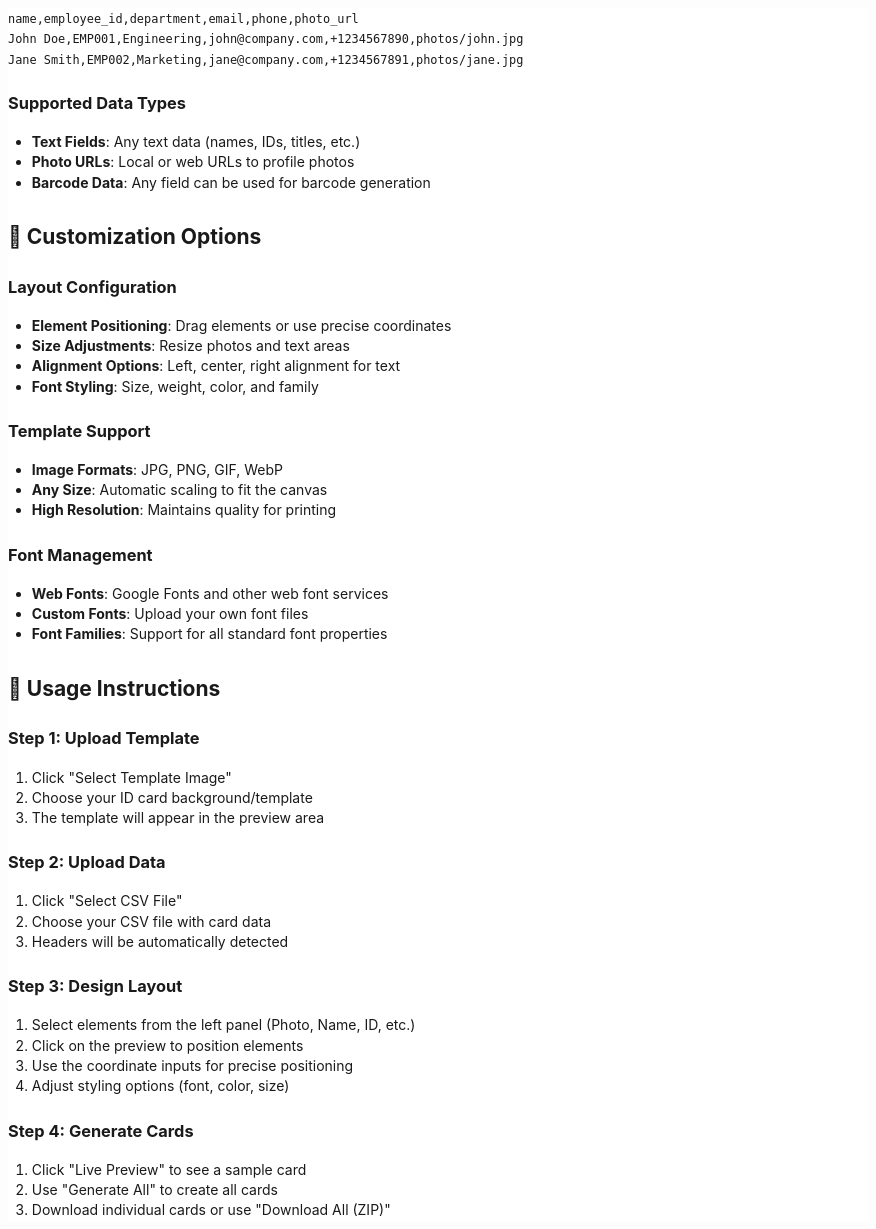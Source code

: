 ```csv
name,employee_id,department,email,phone,photo_url
John Doe,EMP001,Engineering,john@company.com,+1234567890,photos/john.jpg
Jane Smith,EMP002,Marketing,jane@company.com,+1234567891,photos/jane.jpg
```

### Supported Data Types
- **Text Fields**: Any text data (names, IDs, titles, etc.)
- **Photo URLs**: Local or web URLs to profile photos
- **Barcode Data**: Any field can be used for barcode generation

## 🎨 Customization Options

### Layout Configuration
- **Element Positioning**: Drag elements or use precise coordinates
- **Size Adjustments**: Resize photos and text areas
- **Alignment Options**: Left, center, right alignment for text
- **Font Styling**: Size, weight, color, and family

### Template Support
- **Image Formats**: JPG, PNG, GIF, WebP
- **Any Size**: Automatic scaling to fit the canvas
- **High Resolution**: Maintains quality for printing

### Font Management
- **Web Fonts**: Google Fonts and other web font services
- **Custom Fonts**: Upload your own font files
- **Font Families**: Support for all standard font properties

## 🔧 Usage Instructions

### Step 1: Upload Template
1. Click "Select Template Image"
2. Choose your ID card background/template
3. The template will appear in the preview area

### Step 2: Upload Data
1. Click "Select CSV File"
2. Choose your CSV file with card data
3. Headers will be automatically detected

### Step 3: Design Layout
1. Select elements from the left panel (Photo, Name, ID, etc.)
2. Click on the preview to position elements
3. Use the coordinate inputs for precise positioning
4. Adjust styling options (font, color, size)

### Step 4: Generate Cards
1. Click "Live Preview" to see a sample card
2. Use "Generate All" to create all cards
3. Download individual cards or use "Download All (ZIP)"
